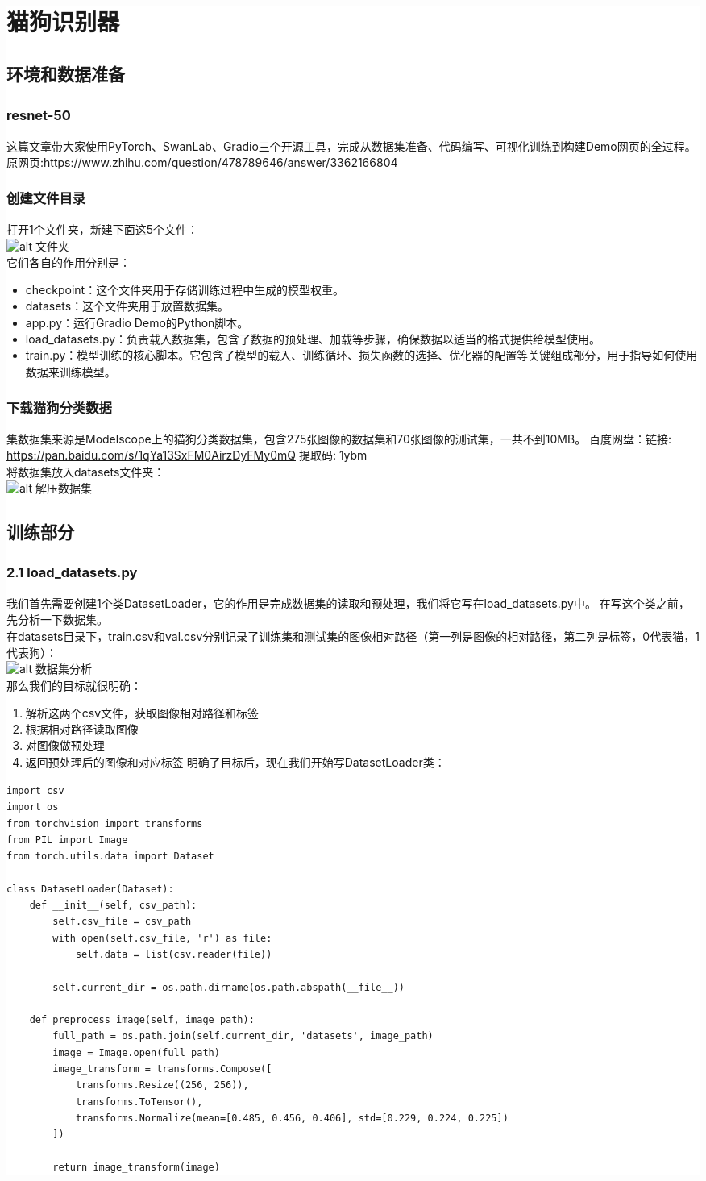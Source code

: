 # 猫狗识别器
## 环境和数据准备
### resnet-50
这篇文章带大家使用PyTorch、SwanLab、Gradio三个开源工具，完成从数据集准备、代码编写、可视化训练到构建Demo网页的全过程。   
原网页:https://www.zhihu.com/question/478789646/answer/3362166804
### 创建文件目录  
打开1个文件夹，新建下面这5个文件：  
![alt 文件夹](https://pica.zhimg.com/80/v2-5c36fbe5d05d7beb8d05e8217d56ab93_1440w.webp?source=2c26e567)  
它们各自的作用分别是：  
- checkpoint：这个文件夹用于存储训练过程中生成的模型权重。
- datasets：这个文件夹用于放置数据集。
- app.py：运行Gradio Demo的Python脚本。
- load_datasets.py：负责载入数据集，包含了数据的预处理、加载等步骤，确保数据以适当的格式提供给模型使用。
- train.py：模型训练的核心脚本。它包含了模型的载入、训练循环、损失函数的选择、优化器的配置等关键组成部分，用于指导如何使用数据来训练模型。  
### 下载猫狗分类数据
集数据集来源是Modelscope上的猫狗分类数据集，包含275张图像的数据集和70张图像的测试集，一共不到10MB。 百度网盘：链接: https://pan.baidu.com/s/1qYa13SxFM0AirzDyFMy0mQ 提取码: 1ybm  
将数据集放入datasets文件夹：  
![alt 解压数据集](https://picx.zhimg.com/80/v2-f9c447442d4b3ab583fe35a76edef04f_1440w.webp?source=2c26e567)  
## 训练部分
### 2.1 load_datasets.py
我们首先需要创建1个类DatasetLoader，它的作用是完成数据集的读取和预处理，我们将它写在load_datasets.py中。 在写这个类之前，先分析一下数据集。  
在datasets目录下，train.csv和val.csv分别记录了训练集和测试集的图像相对路径（第一列是图像的相对路径，第二列是标签，0代表猫，1代表狗）：  
![alt 数据集分析](https://picx.zhimg.com/80/v2-7e57ecb881ccb5e52dece6d3424a6c93_1440w.webp?source=2c26e567)  
那么我们的目标就很明确：
1. 解析这两个csv文件，获取图像相对路径和标签
2. 根据相对路径读取图像
3. 对图像做预处理
3. 返回预处理后的图像和对应标签
明确了目标后，现在我们开始写DatasetLoader类：
```
import csv
import os
from torchvision import transforms
from PIL import Image
from torch.utils.data import Dataset

class DatasetLoader(Dataset):
    def __init__(self, csv_path):
        self.csv_file = csv_path
        with open(self.csv_file, 'r') as file:
            self.data = list(csv.reader(file))

        self.current_dir = os.path.dirname(os.path.abspath(__file__))

    def preprocess_image(self, image_path):
        full_path = os.path.join(self.current_dir, 'datasets', image_path)
        image = Image.open(full_path)
        image_transform = transforms.Compose([
            transforms.Resize((256, 256)),
            transforms.ToTensor(),
            transforms.Normalize(mean=[0.485, 0.456, 0.406], std=[0.229, 0.224, 0.225])
        ])

        return image_transform(image)
```